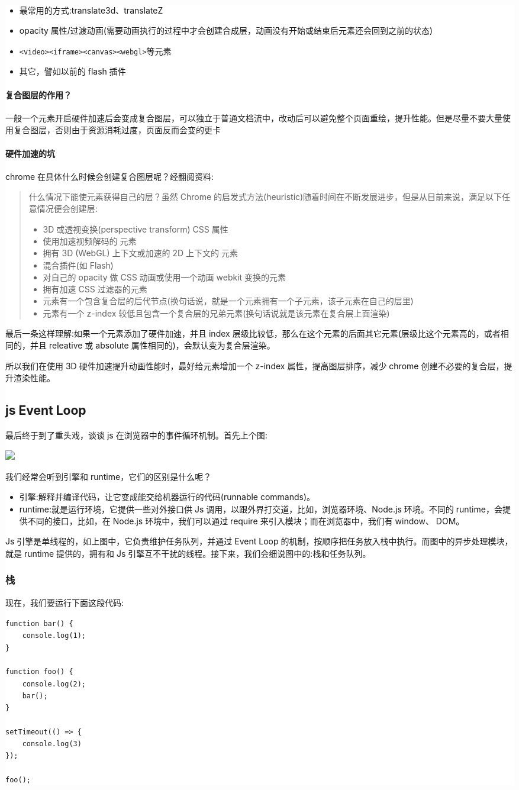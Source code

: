 - 最常用的方式:translate3d、translateZ

- opacity 属性/过渡动画(需要动画执行的过程中才会创建合成层，动画没有开始或结束后元素还会回到之前的状态)

- `<video><iframe><canvas><webgl>`等元素

- 其它，譬如以前的 flash 插件

#### 复合图层的作用？

一般一个元素开启硬件加速后会变成复合图层，可以独立于普通文档流中，改动后可以避免整个页面重绘，提升性能。但是尽量不要大量使用复合图层，否则由于资源消耗过度，页面反而会变的更卡

#### 硬件加速的坑

chrome 在具体什么时候会创建复合图层呢？经翻阅资料:

> 什么情况下能使元素获得自己的层？虽然 Chrome 的启发式方法(heuristic)随着时间在不断发展进步，但是从目前来说，满足以下任意情况便会创建层:
>
> - 3D 或透视变换(perspective transform) CSS 属性
> - 使用加速视频解码的 元素
> - 拥有 3D (WebGL) 上下文或加速的 2D 上下文的 元素
> - 混合插件(如 Flash)
> - 对自己的 opacity 做 CSS 动画或使用一个动画 webkit 变换的元素
> - 拥有加速 CSS 过滤器的元素
> - 元素有一个包含复合层的后代节点(换句话说，就是一个元素拥有一个子元素，该子元素在自己的层里)
> - 元素有一个 z-index 较低且包含一个复合层的兄弟元素(换句话说就是该元素在复合层上面渲染)

最后一条这样理解:如果一个元素添加了硬件加速，并且 index 层级比较低，那么在这个元素的后面其它元素(层级比这个元素高的，或者相同的，并且 releative 或 absolute 属性相同的)，会默认变为复合层渲染。

所以我们在使用 3D 硬件加速提升动画性能时，最好给元素增加一个 z-index 属性，提高图层排序，减少 chrome 创建不必要的复合层，提升渲染性能。

## js Event Loop

最后终于到了重头戏，谈谈 js 在浏览器中的事件循环机制。首先上个图:

![](http://cdn.vivigo.xyz/blog/1552642298730_2864.png)

我们经常会听到引擎和 runtime，它们的区别是什么呢？

- 引擎:解释并编译代码，让它变成能交给机器运行的代码(runnable commands)。
- runtime:就是运行环境，它提供一些对外接口供 Js 调用，以跟外界打交道，比如，浏览器环境、Node.js 环境。不同的 runtime，会提供不同的接口，比如，在 Node.js 环境中，我们可以通过 require 来引入模块；而在浏览器中，我们有 window、 DOM。

Js 引擎是单线程的，如上图中，它负责维护任务队列，并通过 Event Loop 的机制，按顺序把任务放入栈中执行。而图中的异步处理模块，就是 runtime 提供的，拥有和 Js 引擎互不干扰的线程。接下来，我们会细说图中的:栈和任务队列。

### 栈

现在，我们要运行下面这段代码:

```
function bar() {
    console.log(1);
}

function foo() {
    console.log(2);
    bar();
}

setTimeout(() => {
    console.log(3)
});

foo();
```
